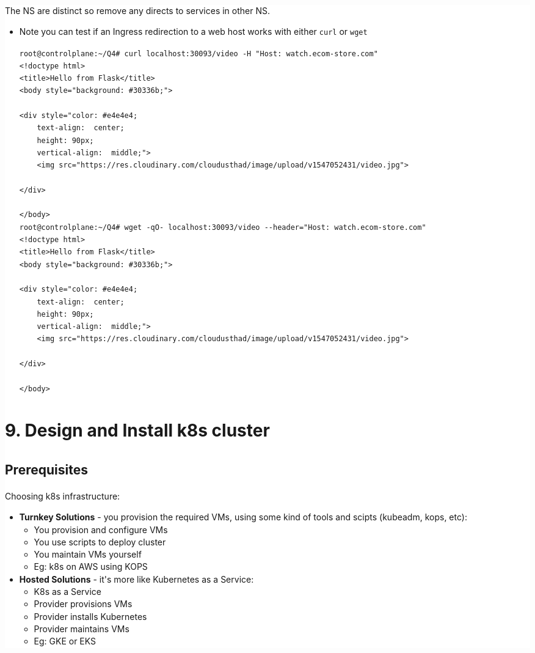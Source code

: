   The NS are distinct so remove any directs to services in other NS.

* Note you can test if an Ingress redirection to a web host works with either `curl` or `wget`

  ```text
  root@controlplane:~/Q4# curl localhost:30093/video -H "Host: watch.ecom-store.com"
  <!doctype html>
  <title>Hello from Flask</title>
  <body style="background: #30336b;">
  
  <div style="color: #e4e4e4;
      text-align:  center;
      height: 90px;
      vertical-align:  middle;">
      <img src="https://res.cloudinary.com/cloudusthad/image/upload/v1547052431/video.jpg">
  
  </div>
  
  </body>
  root@controlplane:~/Q4# wget -qO- localhost:30093/video --header="Host: watch.ecom-store.com"
  <!doctype html>
  <title>Hello from Flask</title>
  <body style="background: #30336b;">
  
  <div style="color: #e4e4e4;
      text-align:  center;
      height: 90px;
      vertical-align:  middle;">
      <img src="https://res.cloudinary.com/cloudusthad/image/upload/v1547052431/video.jpg">
  
  </div>
  
  </body>
  ```

# 9. Design and Install k8s cluster

## Prerequisites
Choosing k8s infrastructure:
* **Turnkey Solutions** - you provision the required VMs, using some kind of tools and scipts (kubeadm, kops, etc):
	* You provision and configure VMs
	* You use scripts to deploy cluster
	* You maintain VMs yourself
	* Eg: k8s on AWS using KOPS
* **Hosted Solutions** - it's more like Kubernetes as a Service:
	* K8s as a Service
	* Provider provisions VMs
	* Provider installs Kubernetes
	* Provider maintains VMs
	* Eg: GKE or EKS
